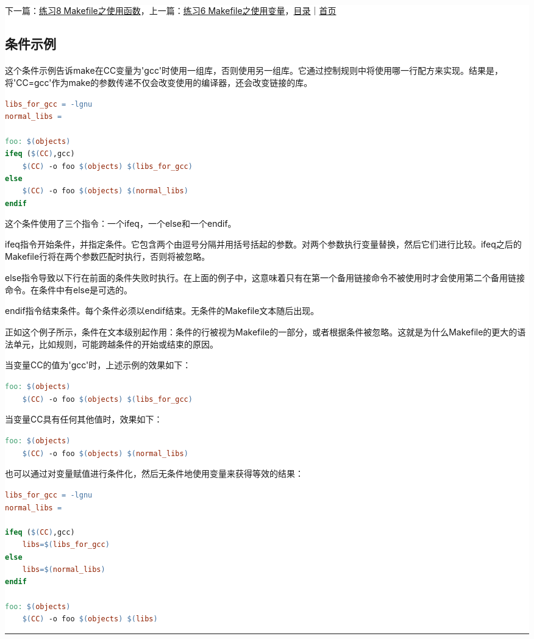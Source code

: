 
下一篇：[练习8 Makefile之使用函数](../practice-08/)，上一篇：[练习6 Makefile之使用变量](../practice-06/)，[目录](#makefile之条件部分)｜[首页](../README.md)

## 条件示例
这个条件示例告诉make在CC变量为'gcc'时使用一组库，否则使用另一组库。它通过控制规则中将使用哪一行配方来实现。结果是，将'CC=gcc'作为make的参数传递不仅会改变使用的编译器，还会改变链接的库。

```makefile
libs_for_gcc = -lgnu
normal_libs =

foo: $(objects)
ifeq ($(CC),gcc)
    $(CC) -o foo $(objects) $(libs_for_gcc)
else
    $(CC) -o foo $(objects) $(normal_libs)
endif
```

这个条件使用了三个指令：一个ifeq，一个else和一个endif。

ifeq指令开始条件，并指定条件。它包含两个由逗号分隔并用括号括起的参数。对两个参数执行变量替换，然后它们进行比较。ifeq之后的Makefile行将在两个参数匹配时执行，否则将被忽略。

else指令导致以下行在前面的条件失败时执行。在上面的例子中，这意味着只有在第一个备用链接命令不被使用时才会使用第二个备用链接命令。在条件中有else是可选的。

endif指令结束条件。每个条件必须以endif结束。无条件的Makefile文本随后出现。

正如这个例子所示，条件在文本级别起作用：条件的行被视为Makefile的一部分，或者根据条件被忽略。这就是为什么Makefile的更大的语法单元，比如规则，可能跨越条件的开始或结束的原因。

当变量CC的值为'gcc'时，上述示例的效果如下：

```makefile
foo: $(objects)
    $(CC) -o foo $(objects) $(libs_for_gcc)
```

当变量CC具有任何其他值时，效果如下：

```makefile
foo: $(objects)
    $(CC) -o foo $(objects) $(normal_libs)
```

也可以通过对变量赋值进行条件化，然后无条件地使用变量来获得等效的结果：

```makefile
libs_for_gcc = -lgnu
normal_libs =

ifeq ($(CC),gcc)
    libs=$(libs_for_gcc)
else
    libs=$(normal_libs)
endif

foo: $(objects)
    $(CC) -o foo $(objects) $(libs)
```

---